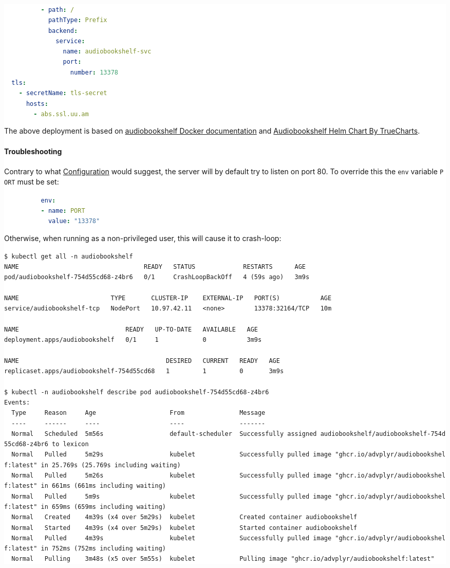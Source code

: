 ```yaml
          - path: /
            pathType: Prefix
            backend:
              service:
                name: audiobookshelf-svc
                port:
                  number: 13378
  tls:
    - secretName: tls-secret
      hosts:
        - abs.ssl.uu.am
```

The above deployment is based on
[audiobookshelf Docker documentation](https://www.audiobookshelf.org/docs/#docker-upgrade)
and
[Audiobookshelf Helm Chart By TrueCharts](https://www.datree.io/helm-chart/audiobookshelf-truecharts).

#### Troubleshooting

Contrary to what
[Configuration](https://www.audiobookshelf.org/docs/#configuration)
would suggest, the server will by default try to listen on port 80.
To override this the `env` variable `PORT` must be set:

```yaml
          env:
          - name: PORT
            value: "13378"
```

Otherwise, when running as a non-privileged user, this will cause it to crash-loop:

```
$ kubectl get all -n audiobookshelf
NAME                                  READY   STATUS             RESTARTS      AGE
pod/audiobookshelf-754d55cd68-z4br6   0/1     CrashLoopBackOff   4 (59s ago)   3m9s

NAME                         TYPE       CLUSTER-IP    EXTERNAL-IP   PORT(S)           AGE
service/audiobookshelf-tcp   NodePort   10.97.42.11   <none>        13378:32164/TCP   10m

NAME                             READY   UP-TO-DATE   AVAILABLE   AGE
deployment.apps/audiobookshelf   0/1     1            0           3m9s

NAME                                        DESIRED   CURRENT   READY   AGE
replicaset.apps/audiobookshelf-754d55cd68   1         1         0       3m9s

$ kubectl -n audiobookshelf describe pod audiobookshelf-754d55cd68-z4br6
Events:
  Type     Reason     Age                    From               Message
  ----     ------     ----                   ----               -------
  Normal   Scheduled  5m56s                  default-scheduler  Successfully assigned audiobookshelf/audiobookshelf-754d55cd68-z4br6 to lexicon
  Normal   Pulled     5m29s                  kubelet            Successfully pulled image "ghcr.io/advplyr/audiobookshelf:latest" in 25.769s (25.769s including waiting)
  Normal   Pulled     5m26s                  kubelet            Successfully pulled image "ghcr.io/advplyr/audiobookshelf:latest" in 661ms (661ms including waiting)
  Normal   Pulled     5m9s                   kubelet            Successfully pulled image "ghcr.io/advplyr/audiobookshelf:latest" in 659ms (659ms including waiting)
  Normal   Created    4m39s (x4 over 5m29s)  kubelet            Created container audiobookshelf
  Normal   Started    4m39s (x4 over 5m29s)  kubelet            Started container audiobookshelf
  Normal   Pulled     4m39s                  kubelet            Successfully pulled image "ghcr.io/advplyr/audiobookshelf:latest" in 752ms (752ms including waiting)
  Normal   Pulling    3m48s (x5 over 5m55s)  kubelet            Pulling image "ghcr.io/advplyr/audiobookshelf:latest"
```